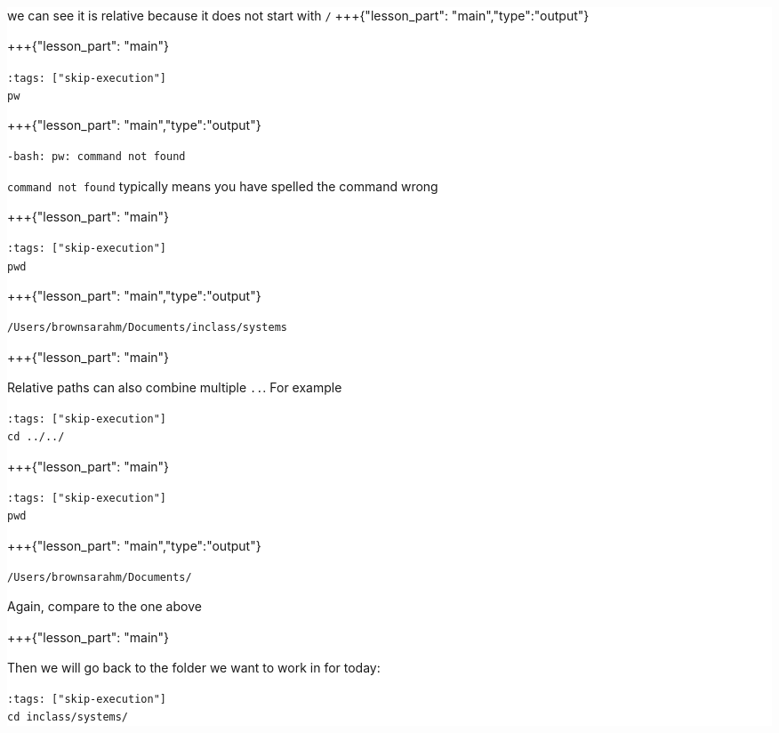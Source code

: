 we can see it is relative because it does not start with `/`
+++{"lesson_part": "main","type":"output"}

```{code-block} console
```

+++{"lesson_part": "main"}

```{code-cell} bash
:tags: ["skip-execution"]
pw
```

+++{"lesson_part": "main","type":"output"}

```{code-block} console
-bash: pw: command not found
```
`command not found` typically means you have spelled the command wrong

+++{"lesson_part": "main"}

```{code-cell} bash
:tags: ["skip-execution"]
pwd
```

+++{"lesson_part": "main","type":"output"}

```{code-block} console
/Users/brownsarahm/Documents/inclass/systems
```

+++{"lesson_part": "main"}

Relative paths can also combine multiple `..`. For example

```{code-cell} bash
:tags: ["skip-execution"]
cd ../../
```

+++{"lesson_part": "main"}

```{code-cell} bash
:tags: ["skip-execution"]
pwd
```

+++{"lesson_part": "main","type":"output"}

```{code-block} console
/Users/brownsarahm/Documents/
```
Again, compare to the one above

+++{"lesson_part": "main"}

Then we will go back to the folder we want to work in for today:
```{code-cell} bash
:tags: ["skip-execution"]
cd inclass/systems/
```
